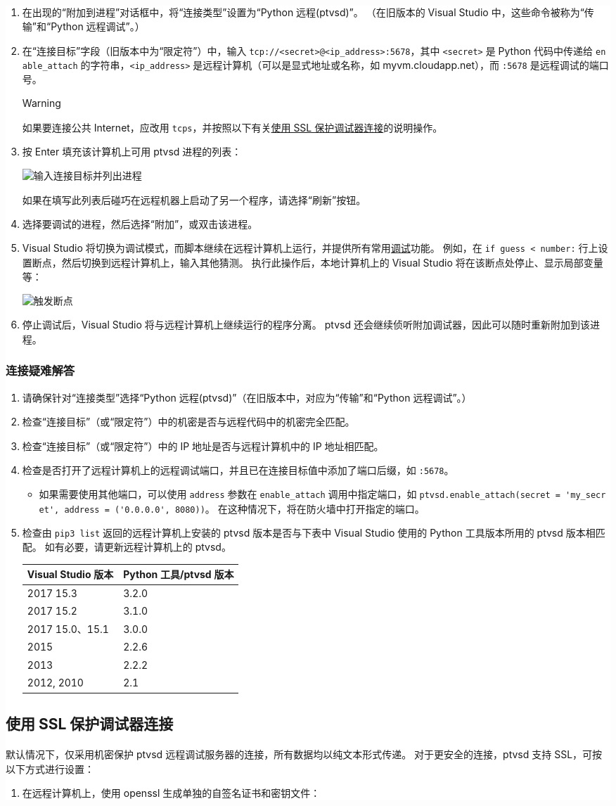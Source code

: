 1. 在出现的“附加到进程”对话框中，将“连接类型”设置为“Python 远程(ptvsd)”。 （在旧版本的 Visual Studio 中，这些命令被称为“传输”和“Python 远程调试”。）

1. 在“连接目标”字段（旧版本中为“限定符”）中，输入 `tcp://<secret>@<ip_address>:5678`，其中 `<secret>` 是 Python 代码中传递给 `enable_attach` 的字符串，`<ip_address>` 是远程计算机（可以是显式地址或名称，如 myvm.cloudapp.net），而 `:5678` 是远程调试的端口号。

    > [!Warning]
    > 如果要连接公共 Internet，应改用 `tcps`，并按照以下有关[使用 SSL 保护调试器连接](#securing-the-debugger-connection-with-ssl)的说明操作。

1. 按 Enter 填充该计算机上可用 ptvsd 进程的列表：

    ![输入连接目标并列出进程](media/remote-debugging-qualifier.png)

    如果在填写此列表后碰巧在远程机器上启动了另一个程序，请选择“刷新”按钮。

1. 选择要调试的进程，然后选择“附加”，或双击该进程。

1. Visual Studio 将切换为调试模式，而脚本继续在远程计算机上运行，并提供所有常用[调试](debugging.md)功能。 例如，在 `if guess < number:` 行上设置断点，然后切换到远程计算机上，输入其他猜测。 执行此操作后，本地计算机上的 Visual Studio 将在该断点处停止、显示局部变量等：

    ![触发断点](media/remote-debugging-breakpoint-hit.png)

1. 停止调试后，Visual Studio 将与远程计算机上继续运行的程序分离。 ptvsd 还会继续侦听附加调试器，因此可以随时重新附加到该进程。

### <a name="connection-troubleshooting"></a>连接疑难解答

1. 请确保针对“连接类型”选择“Python 远程(ptvsd)”（在旧版本中，对应为“传输”和“Python 远程调试”。）
1. 检查“连接目标”（或“限定符”）中的机密是否与远程代码中的机密完全匹配。
1. 检查“连接目标”（或“限定符”）中的 IP 地址是否与远程计算机中的 IP 地址相匹配。
1. 检查是否打开了远程计算机上的远程调试端口，并且已在连接目标值中添加了端口后缀，如 `:5678`。
    - 如果需要使用其他端口，可以使用 `address` 参数在 `enable_attach` 调用中指定端口，如 `ptvsd.enable_attach(secret = 'my_secret', address = ('0.0.0.0', 8080))`。 在这种情况下，将在防火墙中打开指定的端口。
1. 检查由 `pip3 list` 返回的远程计算机上安装的 ptvsd 版本是否与下表中 Visual Studio 使用的 Python 工具版本所用的 ptvsd 版本相匹配。 如有必要，请更新远程计算机上的 ptvsd。

    | Visual Studio 版本 | Python 工具/ptvsd 版本 |
    | --- | --- |
    | 2017 15.3 | 3.2.0 |
    | 2017 15.2 | 3.1.0 |
    | 2017 15.0、15.1 | 3.0.0 |
    | 2015 | 2.2.6 |
    | 2013 | 2.2.2 |
    | 2012, 2010 | 2.1 |


## <a name="securing-the-debugger-connection-with-ssl"></a>使用 SSL 保护调试器连接

默认情况下，仅采用机密保护 ptvsd 远程调试服务器的连接，所有数据均以纯文本形式传递。 对于更安全的连接，ptvsd 支持 SSL，可按以下方式进行设置：

1. 在远程计算机上，使用 openssl 生成单独的自签名证书和密钥文件：
    